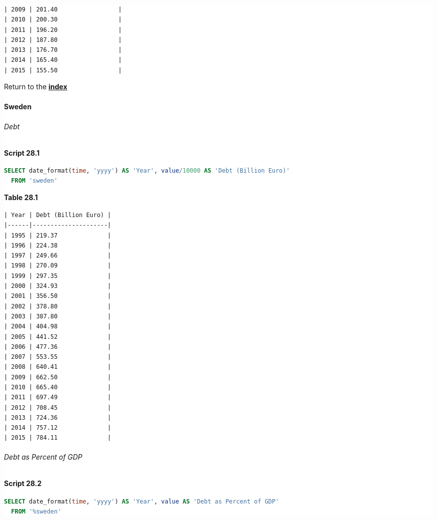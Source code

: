 ```ls
| 2009 | 201.40                 | 
| 2010 | 200.30                 | 
| 2011 | 196.20                 | 
| 2012 | 187.80                 | 
| 2013 | 176.70                 | 
| 2014 | 165.40                 | 
| 2015 | 155.50                 | 
```

Return to the **[index](#Data)**

#### Sweden

###### Debt

**Script 28.1**

```sql
SELECT date_format(time, 'yyyy') AS 'Year', value/10000 AS 'Debt (Billion Euro)'
  FROM 'sweden'
```

**Table 28.1**

```ls
| Year | Debt (Billion Euro) | 
|------|---------------------| 
| 1995 | 219.37              | 
| 1996 | 224.38              | 
| 1997 | 249.66              | 
| 1998 | 270.09              | 
| 1999 | 297.35              | 
| 2000 | 324.93              | 
| 2001 | 356.50              | 
| 2002 | 378.80              | 
| 2003 | 387.80              | 
| 2004 | 404.98              | 
| 2005 | 441.52              | 
| 2006 | 477.36              | 
| 2007 | 553.55              | 
| 2008 | 640.41              | 
| 2009 | 662.50              | 
| 2010 | 665.40              | 
| 2011 | 697.49              | 
| 2012 | 708.45              | 
| 2013 | 724.36              | 
| 2014 | 757.12              | 
| 2015 | 784.11              | 
```

###### Debt as Percent of GDP

**Script 28.2**

```sql
SELECT date_format(time, 'yyyy') AS 'Year', value AS 'Debt as Percent of GDP'
  FROM '%sweden'
```
